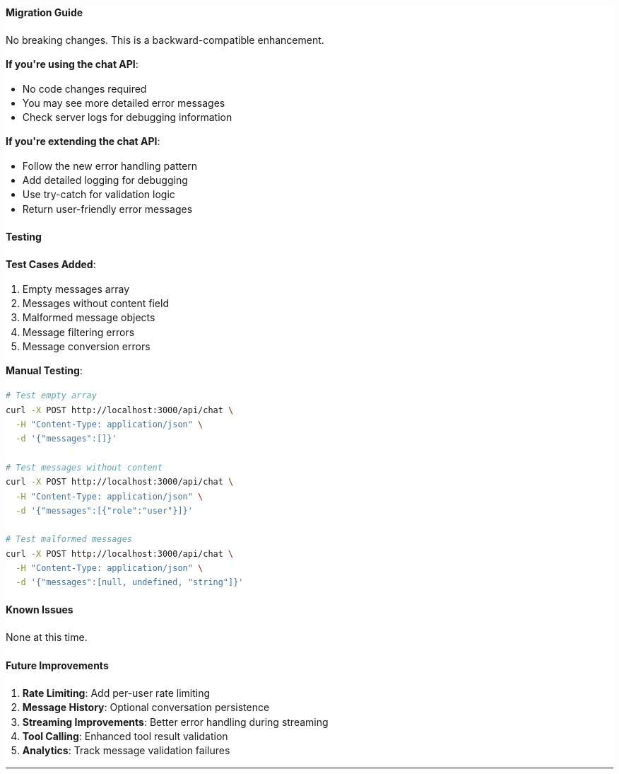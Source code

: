 #### Migration Guide

No breaking changes. This is a backward-compatible enhancement.

**If you're using the chat API**:

- No code changes required
- You may see more detailed error messages
- Check server logs for debugging information

**If you're extending the chat API**:

- Follow the new error handling pattern
- Add detailed logging for debugging
- Use try-catch for validation logic
- Return user-friendly error messages

#### Testing

**Test Cases Added**:

1. Empty messages array
2. Messages without content field
3. Malformed message objects
4. Message filtering errors
5. Message conversion errors

**Manual Testing**:

```bash
# Test empty array
curl -X POST http://localhost:3000/api/chat \
  -H "Content-Type: application/json" \
  -d '{"messages":[]}'

# Test messages without content
curl -X POST http://localhost:3000/api/chat \
  -H "Content-Type: application/json" \
  -d '{"messages":[{"role":"user"}]}'

# Test malformed messages
curl -X POST http://localhost:3000/api/chat \
  -H "Content-Type: application/json" \
  -d '{"messages":[null, undefined, "string"]}'
```

#### Known Issues

None at this time.

#### Future Improvements

1. **Rate Limiting**: Add per-user rate limiting
2. **Message History**: Optional conversation persistence
3. **Streaming Improvements**: Better error handling during streaming
4. **Tool Calling**: Enhanced tool result validation
5. **Analytics**: Track message validation failures

---